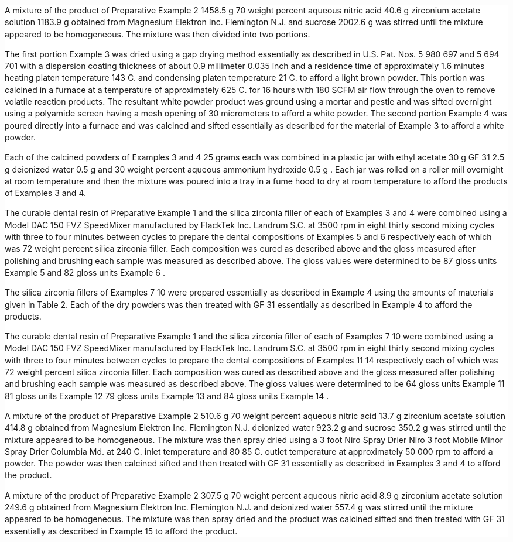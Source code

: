 A mixture of the product of Preparative Example 2 1458.5 g 70 weight percent aqueous nitric acid 40.6 g zirconium acetate solution 1183.9 g obtained from Magnesium Elektron Inc. Flemington N.J. and sucrose 2002.6 g was stirred until the mixture appeared to be homogeneous. The mixture was then divided into two portions.

The first portion Example 3 was dried using a gap drying method essentially as described in U.S. Pat. Nos. 5 980 697 and 5 694 701 with a dispersion coating thickness of about 0.9 millimeter 0.035 inch and a residence time of approximately 1.6 minutes heating platen temperature 143 C. and condensing platen temperature 21 C. to afford a light brown powder. This portion was calcined in a furnace at a temperature of approximately 625 C. for 16 hours with 180 SCFM air flow through the oven to remove volatile reaction products. The resultant white powder product was ground using a mortar and pestle and was sifted overnight using a polyamide screen having a mesh opening of 30 micrometers to afford a white powder. The second portion Example 4 was poured directly into a furnace and was calcined and sifted essentially as described for the material of Example 3 to afford a white powder.

Each of the calcined powders of Examples 3 and 4 25 grams each was combined in a plastic jar with ethyl acetate 30 g GF 31 2.5 g deionized water 0.5 g and 30 weight percent aqueous ammonium hydroxide 0.5 g . Each jar was rolled on a roller mill overnight at room temperature and then the mixture was poured into a tray in a fume hood to dry at room temperature to afford the products of Examples 3 and 4.

The curable dental resin of Preparative Example 1 and the silica zirconia filler of each of Examples 3 and 4 were combined using a Model DAC 150 FVZ SpeedMixer manufactured by FlackTek Inc. Landrum S.C. at 3500 rpm in eight thirty second mixing cycles with three to four minutes between cycles to prepare the dental compositions of Examples 5 and 6 respectively each of which was 72 weight percent silica zirconia filler. Each composition was cured as described above and the gloss measured after polishing and brushing each sample was measured as described above. The gloss values were determined to be 87 gloss units Example 5 and 82 gloss units Example 6 .

The silica zirconia fillers of Examples 7 10 were prepared essentially as described in Example 4 using the amounts of materials given in Table 2. Each of the dry powders was then treated with GF 31 essentially as described in Example 4 to afford the products.

The curable dental resin of Preparative Example 1 and the silica zirconia filler of each of Examples 7 10 were combined using a Model DAC 150 FVZ SpeedMixer manufactured by FlackTek Inc. Landrum S.C. at 3500 rpm in eight thirty second mixing cycles with three to four minutes between cycles to prepare the dental compositions of Examples 11 14 respectively each of which was 72 weight percent silica zirconia filler. Each composition was cured as described above and the gloss measured after polishing and brushing each sample was measured as described above. The gloss values were determined to be 64 gloss units Example 11 81 gloss units Example 12 79 gloss units Example 13 and 84 gloss units Example 14 .

A mixture of the product of Preparative Example 2 510.6 g 70 weight percent aqueous nitric acid 13.7 g zirconium acetate solution 414.8 g obtained from Magnesium Elektron Inc. Flemington N.J. deionized water 923.2 g and sucrose 350.2 g was stirred until the mixture appeared to be homogeneous. The mixture was then spray dried using a 3 foot Niro Spray Drier Niro 3 foot Mobile Minor Spray Drier Columbia Md. at 240 C. inlet temperature and 80 85 C. outlet temperature at approximately 50 000 rpm to afford a powder. The powder was then calcined sifted and then treated with GF 31 essentially as described in Examples 3 and 4 to afford the product.

A mixture of the product of Preparative Example 2 307.5 g 70 weight percent aqueous nitric acid 8.9 g zirconium acetate solution 249.6 g obtained from Magnesium Elektron Inc. Flemington N.J. and deionized water 557.4 g was stirred until the mixture appeared to be homogeneous. The mixture was then spray dried and the product was calcined sifted and then treated with GF 31 essentially as described in Example 15 to afford the product.
